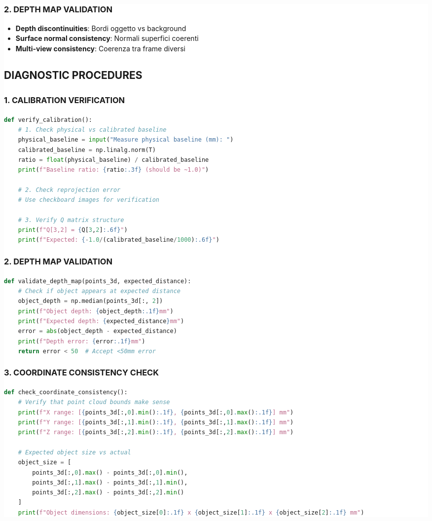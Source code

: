 ### 2. DEPTH MAP VALIDATION
- **Depth discontinuities**: Bordi oggetto vs background
- **Surface normal consistency**: Normali superfici coerenti
- **Multi-view consistency**: Coerenza tra frame diversi

## DIAGNOSTIC PROCEDURES

### 1. CALIBRATION VERIFICATION
```python
def verify_calibration():
    # 1. Check physical vs calibrated baseline
    physical_baseline = input("Measure physical baseline (mm): ")
    calibrated_baseline = np.linalg.norm(T)
    ratio = float(physical_baseline) / calibrated_baseline
    print(f"Baseline ratio: {ratio:.3f} (should be ~1.0)")
    
    # 2. Check reprojection error
    # Use checkboard images for verification
    
    # 3. Verify Q matrix structure
    print(f"Q[3,2] = {Q[3,2]:.6f}")
    print(f"Expected: {-1.0/(calibrated_baseline/1000):.6f}")
```

### 2. DEPTH MAP VALIDATION
```python
def validate_depth_map(points_3d, expected_distance):
    # Check if object appears at expected distance
    object_depth = np.median(points_3d[:, 2])
    print(f"Object depth: {object_depth:.1f}mm")
    print(f"Expected depth: {expected_distance}mm")
    error = abs(object_depth - expected_distance)
    print(f"Depth error: {error:.1f}mm")
    return error < 50  # Accept <50mm error
```

### 3. COORDINATE CONSISTENCY CHECK
```python
def check_coordinate_consistency():
    # Verify that point cloud bounds make sense
    print(f"X range: [{points_3d[:,0].min():.1f}, {points_3d[:,0].max():.1f}] mm")
    print(f"Y range: [{points_3d[:,1].min():.1f}, {points_3d[:,1].max():.1f}] mm") 
    print(f"Z range: [{points_3d[:,2].min():.1f}, {points_3d[:,2].max():.1f}] mm")
    
    # Expected object size vs actual
    object_size = [
        points_3d[:,0].max() - points_3d[:,0].min(),
        points_3d[:,1].max() - points_3d[:,1].min(),
        points_3d[:,2].max() - points_3d[:,2].min()
    ]
    print(f"Object dimensions: {object_size[0]:.1f} x {object_size[1]:.1f} x {object_size[2]:.1f} mm")
```
